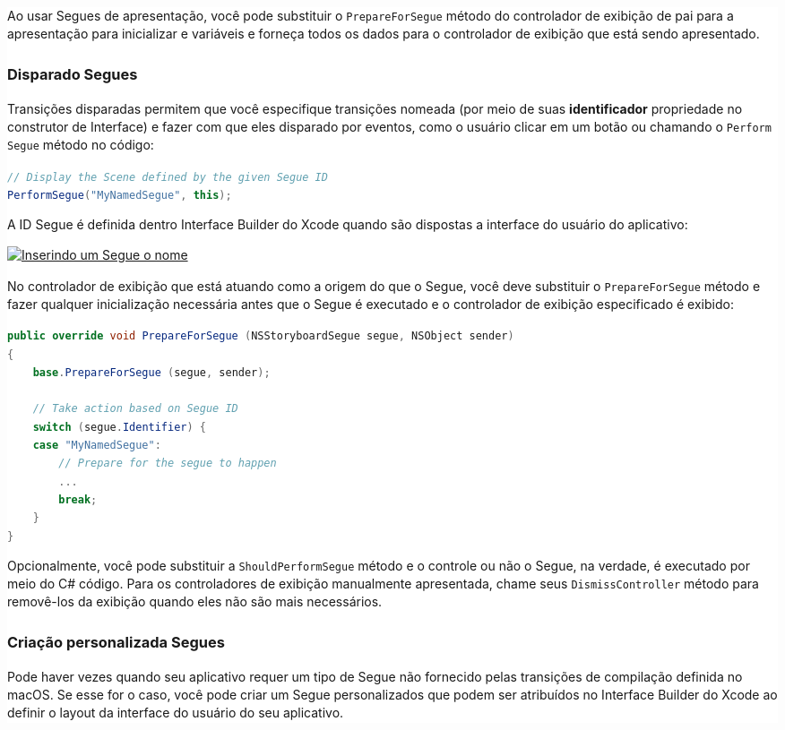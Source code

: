 Ao usar Segues de apresentação, você pode substituir o `PrepareForSegue` método do controlador de exibição de pai para a apresentação para inicializar e variáveis e forneça todos os dados para o controlador de exibição que está sendo apresentado.

<a name="Triggered-Segues" />

### <a name="triggered-segues"></a>Disparado Segues

Transições disparadas permitem que você especifique transições nomeada (por meio de suas **identificador** propriedade no construtor de Interface) e fazer com que eles disparado por eventos, como o usuário clicar em um botão ou chamando o `PerformSegue` método no código:

```csharp
// Display the Scene defined by the given Segue ID
PerformSegue("MyNamedSegue", this);
``` 

A ID Segue é definida dentro Interface Builder do Xcode quando são dispostas a interface do usuário do aplicativo:

[![](indepth-images/sg02.png "Inserindo um Segue o nome")](indepth-images/sg02.png#lightbox)

No controlador de exibição que está atuando como a origem do que o Segue, você deve substituir o `PrepareForSegue` método e fazer qualquer inicialização necessária antes que o Segue é executado e o controlador de exibição especificado é exibido:

```csharp
public override void PrepareForSegue (NSStoryboardSegue segue, NSObject sender)
{
    base.PrepareForSegue (segue, sender);

    // Take action based on Segue ID
    switch (segue.Identifier) {
    case "MyNamedSegue":
        // Prepare for the segue to happen
        ...
        break;
    }
}
```

Opcionalmente, você pode substituir a `ShouldPerformSegue` método e o controle ou não o Segue, na verdade, é executado por meio do C# código. Para os controladores de exibição manualmente apresentada, chame seus `DismissController` método para removê-los da exibição quando eles não são mais necessários.

<a name="Creating-Custom-Segues" />

### <a name="creating-custom-segues"></a>Criação personalizada Segues

Pode haver vezes quando seu aplicativo requer um tipo de Segue não fornecido pelas transições de compilação definida no macOS. Se esse for o caso, você pode criar um Segue personalizados que podem ser atribuídos no Interface Builder do Xcode ao definir o layout da interface do usuário do seu aplicativo.
